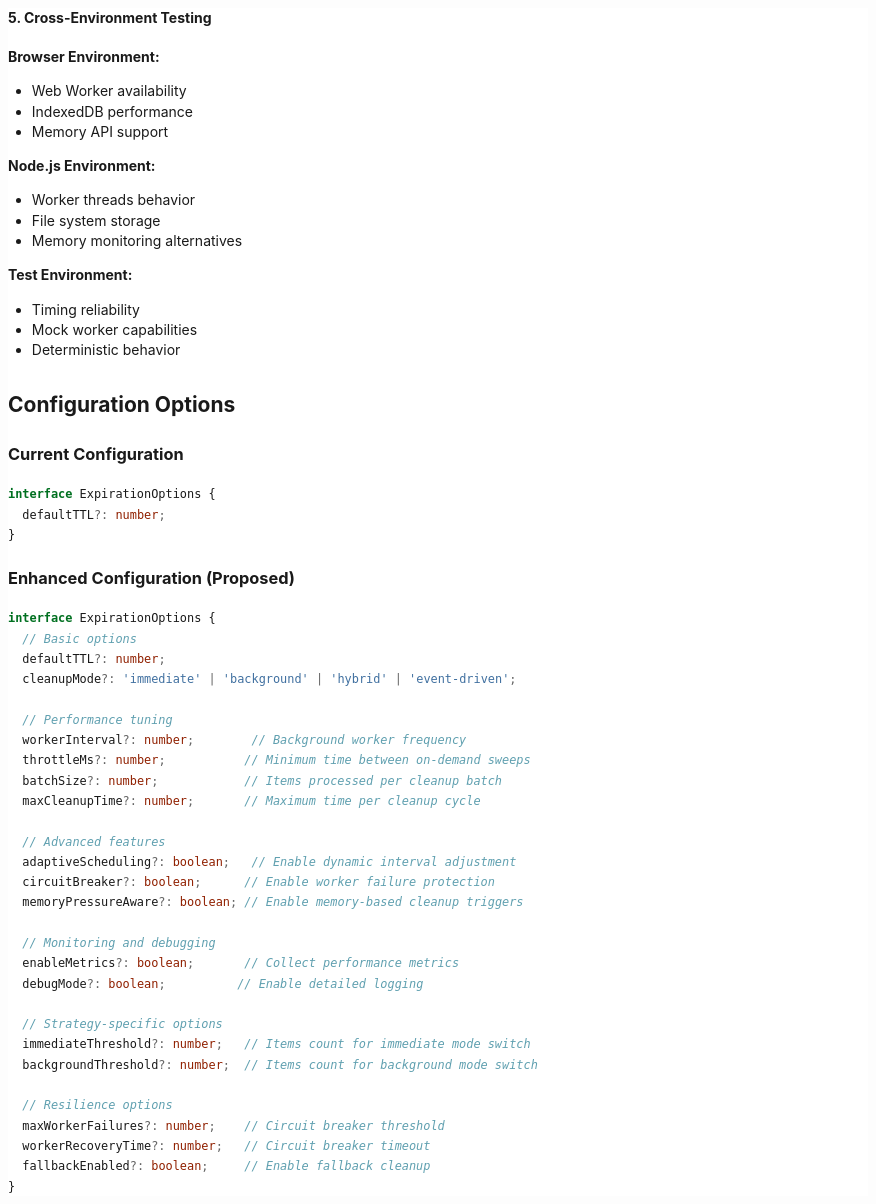 #### 5. Cross-Environment Testing

**Browser Environment:**
- Web Worker availability
- IndexedDB performance
- Memory API support

**Node.js Environment:**
- Worker threads behavior
- File system storage
- Memory monitoring alternatives

**Test Environment:**
- Timing reliability
- Mock worker capabilities
- Deterministic behavior

## Configuration Options

### Current Configuration
```typescript
interface ExpirationOptions {
  defaultTTL?: number;
}
```

### Enhanced Configuration (Proposed)
```typescript
interface ExpirationOptions {
  // Basic options
  defaultTTL?: number;
  cleanupMode?: 'immediate' | 'background' | 'hybrid' | 'event-driven';

  // Performance tuning
  workerInterval?: number;        // Background worker frequency
  throttleMs?: number;           // Minimum time between on-demand sweeps
  batchSize?: number;            // Items processed per cleanup batch
  maxCleanupTime?: number;       // Maximum time per cleanup cycle

  // Advanced features
  adaptiveScheduling?: boolean;   // Enable dynamic interval adjustment
  circuitBreaker?: boolean;      // Enable worker failure protection
  memoryPressureAware?: boolean; // Enable memory-based cleanup triggers

  // Monitoring and debugging
  enableMetrics?: boolean;       // Collect performance metrics
  debugMode?: boolean;          // Enable detailed logging

  // Strategy-specific options
  immediateThreshold?: number;   // Items count for immediate mode switch
  backgroundThreshold?: number;  // Items count for background mode switch

  // Resilience options
  maxWorkerFailures?: number;    // Circuit breaker threshold
  workerRecoveryTime?: number;   // Circuit breaker timeout
  fallbackEnabled?: boolean;     // Enable fallback cleanup
}
```
